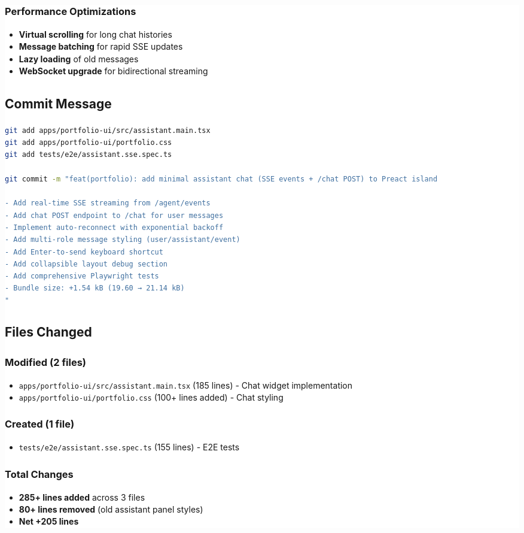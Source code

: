 ### Performance Optimizations
- **Virtual scrolling** for long chat histories
- **Message batching** for rapid SSE updates
- **Lazy loading** of old messages
- **WebSocket upgrade** for bidirectional streaming

## Commit Message

```bash
git add apps/portfolio-ui/src/assistant.main.tsx
git add apps/portfolio-ui/portfolio.css
git add tests/e2e/assistant.sse.spec.ts

git commit -m "feat(portfolio): add minimal assistant chat (SSE events + /chat POST) to Preact island

- Add real-time SSE streaming from /agent/events
- Add chat POST endpoint to /chat for user messages
- Implement auto-reconnect with exponential backoff
- Add multi-role message styling (user/assistant/event)
- Add Enter-to-send keyboard shortcut
- Add collapsible layout debug section
- Add comprehensive Playwright tests
- Bundle size: +1.54 kB (19.60 → 21.14 kB)
"
```

## Files Changed

### Modified (2 files)
- `apps/portfolio-ui/src/assistant.main.tsx` (185 lines) - Chat widget implementation
- `apps/portfolio-ui/portfolio.css` (100+ lines added) - Chat styling

### Created (1 file)
- `tests/e2e/assistant.sse.spec.ts` (155 lines) - E2E tests

### Total Changes
- **285+ lines added** across 3 files
- **80+ lines removed** (old assistant panel styles)
- **Net +205 lines**
